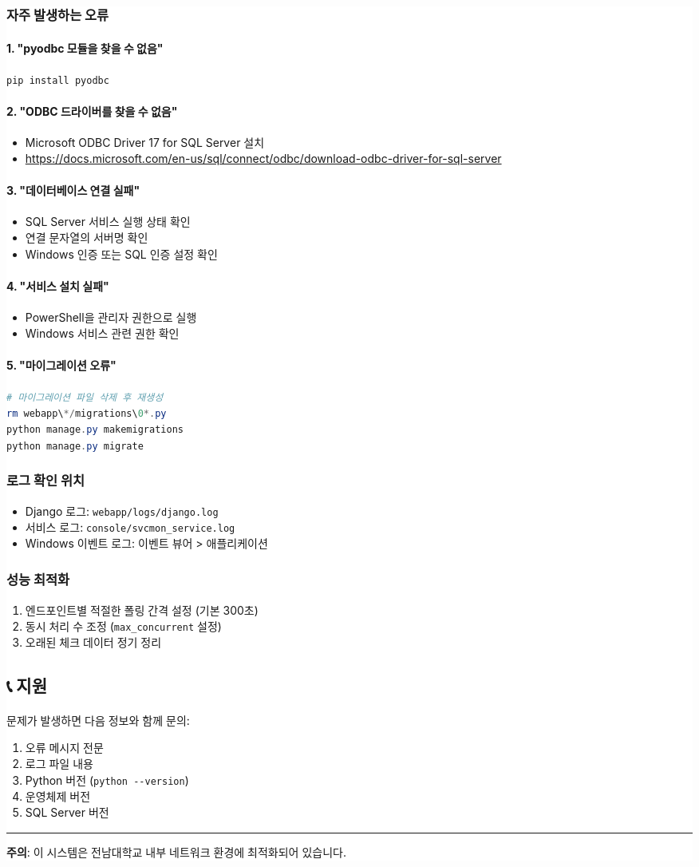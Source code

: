 ### 자주 발생하는 오류

#### 1. "pyodbc 모듈을 찾을 수 없음"
```powershell
pip install pyodbc
```

#### 2. "ODBC 드라이버를 찾을 수 없음"
- Microsoft ODBC Driver 17 for SQL Server 설치
- https://docs.microsoft.com/en-us/sql/connect/odbc/download-odbc-driver-for-sql-server

#### 3. "데이터베이스 연결 실패"
- SQL Server 서비스 실행 상태 확인
- 연결 문자열의 서버명 확인
- Windows 인증 또는 SQL 인증 설정 확인

#### 4. "서비스 설치 실패"
- PowerShell을 관리자 권한으로 실행
- Windows 서비스 관련 권한 확인

#### 5. "마이그레이션 오류"
```powershell
# 마이그레이션 파일 삭제 후 재생성
rm webapp\*/migrations\0*.py
python manage.py makemigrations
python manage.py migrate
```

### 로그 확인 위치
- Django 로그: `webapp/logs/django.log`
- 서비스 로그: `console/svcmon_service.log`
- Windows 이벤트 로그: 이벤트 뷰어 > 애플리케이션

### 성능 최적화
1. 엔드포인트별 적절한 폴링 간격 설정 (기본 300초)
2. 동시 처리 수 조정 (`max_concurrent` 설정)
3. 오래된 체크 데이터 정기 정리

## 📞 지원

문제가 발생하면 다음 정보와 함께 문의:
1. 오류 메시지 전문
2. 로그 파일 내용
3. Python 버전 (`python --version`)
4. 운영체제 버전
5. SQL Server 버전

---
**주의**: 이 시스템은 전남대학교 내부 네트워크 환경에 최적화되어 있습니다.

